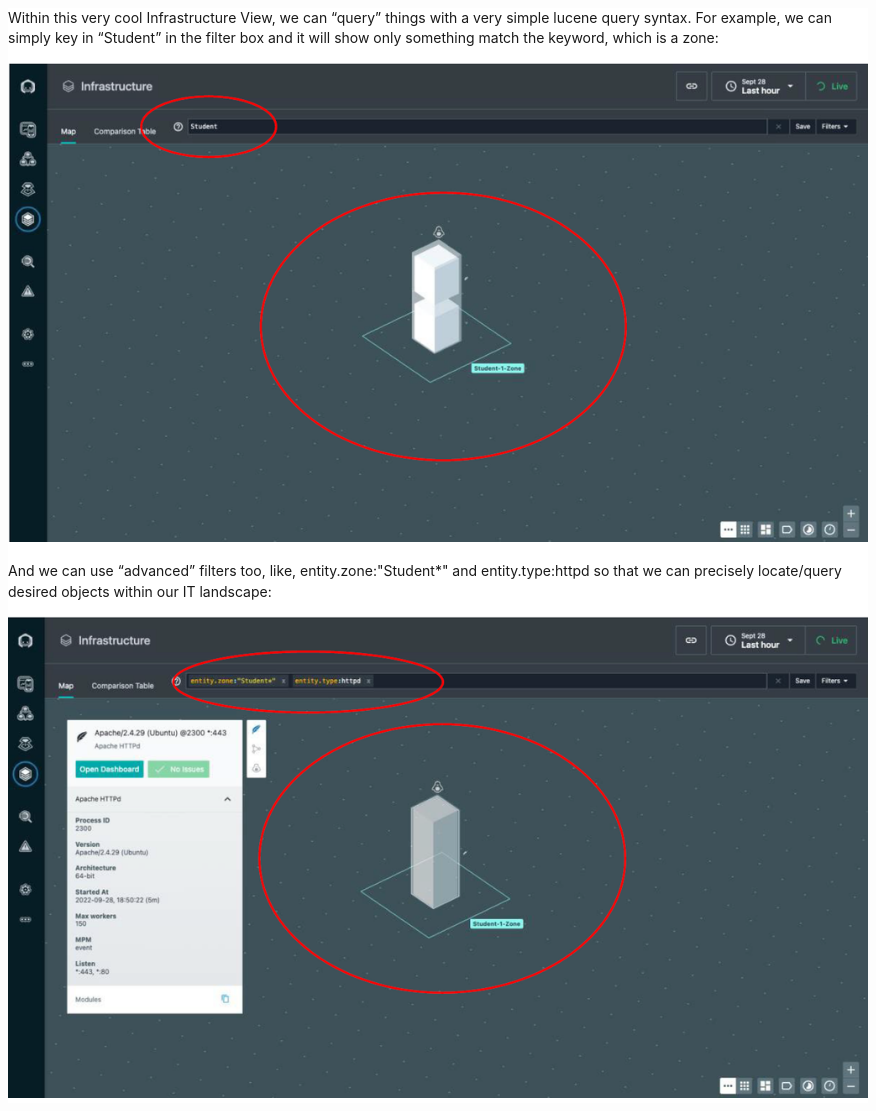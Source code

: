 </picture>

Within this very cool Infrastructure View, we can “query” things with a very
simple lucene query syntax.
For example, we can simply key in “Student” in the filter box and it will
show only something match the keyword, which is a zone:

<picture>
  <img alt="image3" src="./assets/images/infraQuery.png">
</picture>

And we can use “advanced” filters too, like, entity.zone:"Student\*" and entity.type:httpd so that we can precisely locate/query desired objects within our IT landscape:

<picture>
  <img alt="image3" src="./assets/images/infraAdvanceFilter.png">